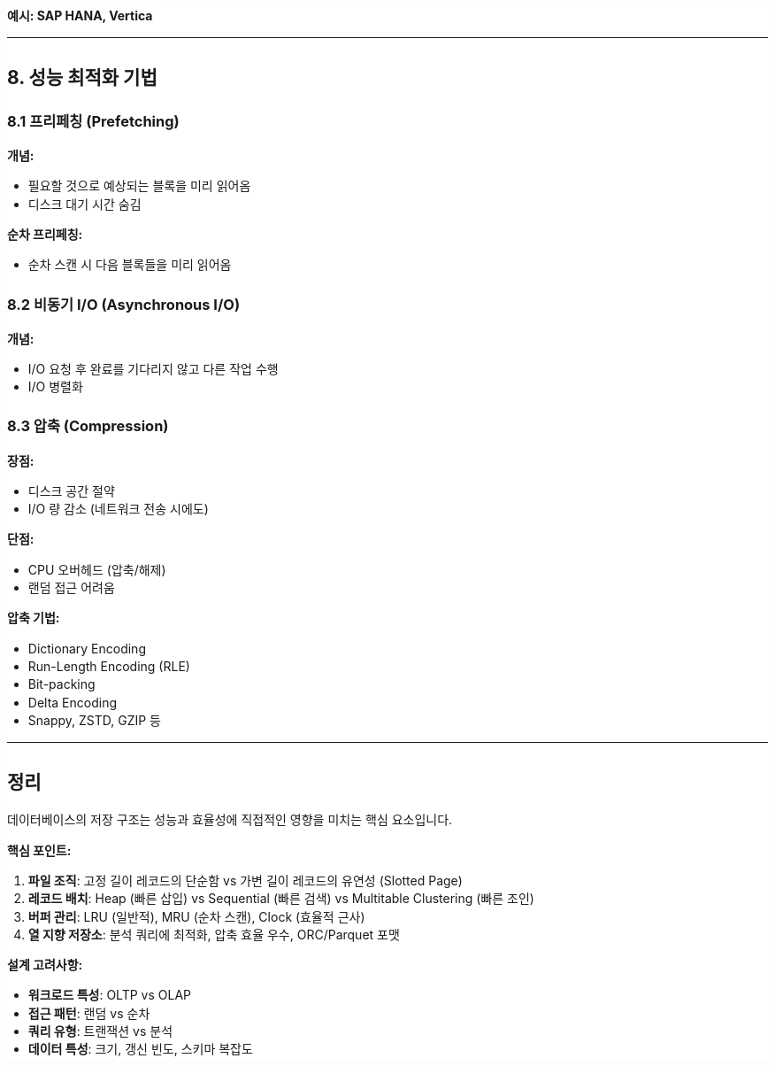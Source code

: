 **예시: SAP HANA, Vertica**

---

## 8. 성능 최적화 기법

### 8.1 프리페칭 (Prefetching)

**개념:**
- 필요할 것으로 예상되는 블록을 미리 읽어옴
- 디스크 대기 시간 숨김

**순차 프리페칭:**
- 순차 스캔 시 다음 블록들을 미리 읽어옴

### 8.2 비동기 I/O (Asynchronous I/O)

**개념:**
- I/O 요청 후 완료를 기다리지 않고 다른 작업 수행
- I/O 병렬화

### 8.3 압축 (Compression)

**장점:**
- 디스크 공간 절약
- I/O 량 감소 (네트워크 전송 시에도)

**단점:**
- CPU 오버헤드 (압축/해제)
- 랜덤 접근 어려움

**압축 기법:**
- Dictionary Encoding
- Run-Length Encoding (RLE)
- Bit-packing
- Delta Encoding
- Snappy, ZSTD, GZIP 등

---

## 정리

데이터베이스의 저장 구조는 성능과 효율성에 직접적인 영향을 미치는 핵심 요소입니다.

**핵심 포인트:**

1. **파일 조직**: 고정 길이 레코드의 단순함 vs 가변 길이 레코드의 유연성 (Slotted Page)
2. **레코드 배치**: Heap (빠른 삽입) vs Sequential (빠른 검색) vs Multitable Clustering (빠른 조인)
3. **버퍼 관리**: LRU (일반적), MRU (순차 스캔), Clock (효율적 근사)
4. **열 지향 저장소**: 분석 쿼리에 최적화, 압축 효율 우수, ORC/Parquet 포맷

**설계 고려사항:**

- **워크로드 특성**: OLTP vs OLAP
- **접근 패턴**: 랜덤 vs 순차
- **쿼리 유형**: 트랜잭션 vs 분석
- **데이터 특성**: 크기, 갱신 빈도, 스키마 복잡도
